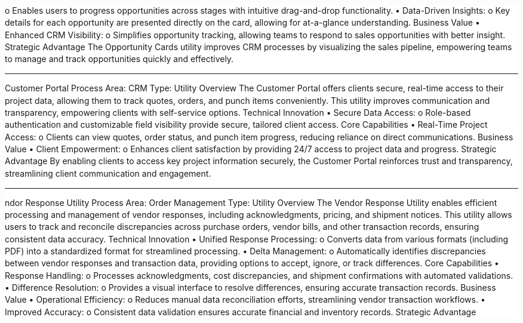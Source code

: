 o	Enables users to progress opportunities across stages with intuitive drag-and-drop functionality.
•	Data-Driven Insights:
o	Key details for each opportunity are presented directly on the card, allowing for at-a-glance understanding.
Business Value
•	Enhanced CRM Visibility:
o	Simplifies opportunity tracking, allowing teams to respond to sales opportunities with better insight.
Strategic Advantage
The Opportunity Cards utility improves CRM processes by visualizing the sales pipeline, empowering teams to manage and track opportunities quickly and effectively.
________________________________________
Customer Portal
Process Area: CRM
Type: Utility
Overview
The Customer Portal offers clients secure, real-time access to their project data, allowing them to track quotes, orders, and punch items conveniently. This utility improves communication and transparency, empowering clients with self-service options.
Technical Innovation
•	Secure Data Access:
o	Role-based authentication and customizable field visibility provide secure, tailored client access.
Core Capabilities
•	Real-Time Project Access:
o	Clients can view quotes, order status, and punch item progress, reducing reliance on direct communications.
Business Value
•	Client Empowerment:
o	Enhances client satisfaction by providing 24/7 access to project data and progress.
Strategic Advantage
By enabling clients to access key project information securely, the Customer Portal reinforces trust and transparency, streamlining client communication and engagement.
________________________________________
ndor Response Utility
Process Area: Order Management
Type: Utility
Overview
The Vendor Response Utility enables efficient processing and management of vendor responses, including acknowledgments, pricing, and shipment notices. This utility allows users to track and reconcile discrepancies across purchase orders, vendor bills, and other transaction records, ensuring consistent data accuracy.
Technical Innovation
•	Unified Response Processing:
o	Converts data from various formats (including PDF) into a standardized format for streamlined processing.
•	Delta Management:
o	Automatically identifies discrepancies between vendor responses and transaction data, providing options to accept, ignore, or track differences.
Core Capabilities
•	Response Handling:
o	Processes acknowledgments, cost discrepancies, and shipment confirmations with automated validations.
•	Difference Resolution:
o	Provides a visual interface to resolve differences, ensuring accurate transaction records.
Business Value
•	Operational Efficiency:
o	Reduces manual data reconciliation efforts, streamlining vendor transaction workflows.
•	Improved Accuracy:
o	Consistent data validation ensures accurate financial and inventory records.
Strategic Advantage